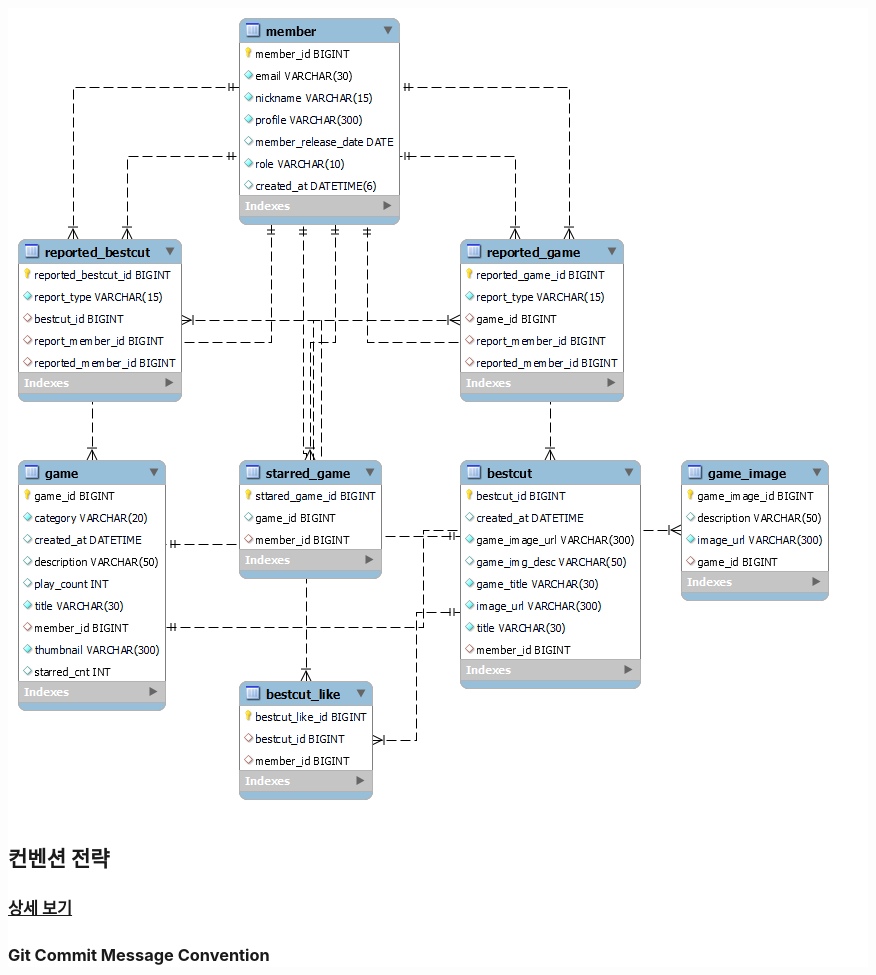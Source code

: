 ![ER Diagram](./ReadMe_contents/ddockddackERD.png)

## 컨벤션 전략

### [상세 보기](https://lab.ssafy.com/s08-webmobile1-sub2/S08P12A409/-/wikis/%EC%BB%A8%EB%B2%A4%EC%85%98-%EC%A0%84%EB%9E%B5)

### **Git Commit Message Convention**

